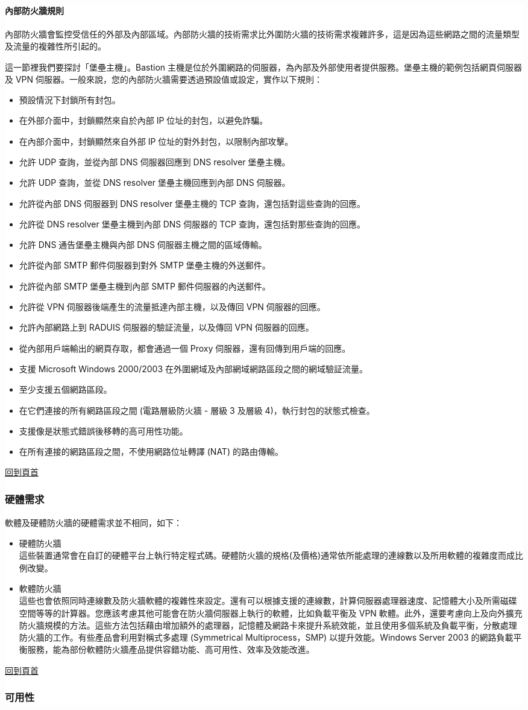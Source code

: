 </table>
  
#### 內部防火牆規則
  
內部防火牆會監控受信任的外部及內部區域。內部防火牆的技術需求比外圍防火牆的技術需求複雜許多，這是因為這些網路之間的流量類型及流量的複雜性所引起的。
  
這一節裡我們要探討「堡壘主機」。Bastion 主機是位於外圍網路的伺服器，為內部及外部使用者提供服務。堡壘主機的範例包括網頁伺服器及 VPN 伺服器。一般來說，您的內部防火牆需要透過預設值或設定，實作以下規則：
  
-   預設情況下封鎖所有封包。
  
-   在外部介面中，封鎖顯然來自於內部 IP 位址的封包，以避免詐騙。
  
-   在內部介面中，封鎖顯然來自外部 IP 位址的對外封包，以限制內部攻擊。
  
-   允許 UDP 查詢，並從內部 DNS 伺服器回應到 DNS resolver 堡壘主機。
  
-   允許 UDP 查詢，並從 DNS resolver 堡壘主機回應到內部 DNS 伺服器。
  
-   允許從內部 DNS 伺服器到 DNS resolver 堡壘主機的 TCP 查詢，還包括對這些查詢的回應。
  
-   允許從 DNS resolver 堡壘主機到內部 DNS 伺服器的 TCP 查詢，還包括對那些查詢的回應。
  
-   允許 DNS 通告堡壘主機與內部 DNS 伺服器主機之間的區域傳輸。
  
-   允許從內部 SMTP 郵件伺服器到對外 SMTP 堡壘主機的外送郵件。
  
-   允許從內部 SMTP 堡壘主機到內部 SMTP 郵件伺服器的內送郵件。
  
-   允許從 VPN 伺服器後端產生的流量抵達內部主機，以及傳回 VPN 伺服器的回應。
  
-   允許內部網路上到 RADUIS 伺服器的驗証流量，以及傳回 VPN 伺服器的回應。
  
-   從內部用戶端輸出的網頁存取，都會通過一個 Proxy 伺服器，還有回傳到用戶端的回應。
  
-   支援 Microsoft Windows 2000/2003 在外圍網域及內部網域網路區段之間的網域驗証流量。
  
-   至少支援五個網路區段。
  
-   在它們連接的所有網路區段之間 (電路層級防火牆 - 層級 3 及層級 4)，執行封包的狀態式檢查。
  
-   支援像是狀態式錯誤後移轉的高可用性功能。
  
-   在所有連接的網路區段之間，不使用網路位址轉譯 (NAT) 的路由傳輸。
  
[](#mainsection)[回到頁首](#mainsection)
  
### 硬體需求
  
軟體及硬體防火牆的硬體需求並不相同，如下：
  
-   硬體防火牆  
    這些裝置通常會在自訂的硬體平台上執行特定程式碼。硬體防火牆的規格(及價格)通常依所能處理的連線數以及所用軟體的複雜度而成比例改變。
  
-   軟體防火牆  
    這些也會依照同時連線數及防火牆軟體的複雜性來設定。還有可以根據支援的連線數，計算伺服器處理器速度、記憶體大小及所需磁碟空間等等的計算器。您應該考慮其他可能會在防火牆伺服器上執行的軟體，比如負載平衡及 VPN 軟體。此外，還要考慮向上及向外擴充防火牆規模的方法。這些方法包括藉由增加額外的處理器，記憶體及網路卡來提升系統效能，並且使用多個系統及負載平衡，分散處理防火牆的工作。有些產品會利用對稱式多處理 (Symmetrical Multiprocess，SMP) 以提升效能。Windows Server 2003 的網路負載平衡服務，能為部份軟體防火牆產品提供容錯功能、高可用性、效率及效能改進。
  
[](#mainsection)[回到頁首](#mainsection)
  
### 可用性
  